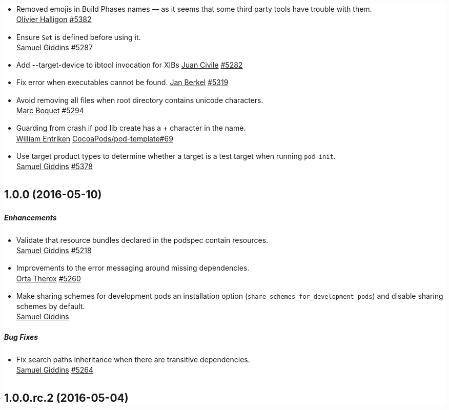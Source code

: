 * Removed emojis in Build Phases names — as it seems that some third party tools have trouble with them.  
  [Olivier Halligon](https://github.com/AliSoftware)
  [#5382](https://github.com/CocoaPods/CocoaPods/pull/5382)

* Ensure `Set` is defined before using it.  
  [Samuel Giddins](https://github.com/segiddins)
  [#5287](https://github.com/CocoaPods/CocoaPods/issues/5287)

* Add --target-device to ibtool invocation for XIBs
  [Juan Civile](https://github.com/champo)
  [#5282](https://github.com/CocoaPods/CocoaPods/issues/5282)

* Fix error when executables cannot be found.
  [Jan Berkel](https://github.com/jberkel)
  [#5319](https://github.com/CocoaPods/CocoaPods/pull/5319)

* Avoid removing all files when root directory contains unicode characters.  
  [Marc Boquet](https://github.com/marcboquet)
  [#5294](https://github.com/CocoaPods/CocoaPods/issues/5294)

* Guarding from crash if pod lib create has a + character in the name.  
  [William Entriken](https://github.com/fulldecent)
  [CocoaPods/pod-template#69](https://github.com/CocoaPods/pod-template/issues/69)

* Use target product types to determine whether a target is a test target when
  running `pod init`.  
  [Samuel Giddins](https://github.com/segiddins)
  [#5378](https://github.com/CocoaPods/CocoaPods/issues/5378)


## 1.0.0 (2016-05-10)

##### Enhancements

* Validate that resource bundles declared in the podspec contain resources.  
  [Samuel Giddins](https://github.com/segiddins)
  [#5218](https://github.com/CocoaPods/CocoaPods/issues/5218)

* Improvements to the error messaging around missing dependencies.  
  [Orta Therox](https://github.com/orta)
  [#5260](https://github.com/CocoaPods/CocoaPods/issues/5260)

* Make sharing schemes for development pods an installation option
  (`share_schemes_for_development_pods`) and disable sharing schemes
  by default.  
  [Samuel Giddins](https://github.com/segiddins)

##### Bug Fixes

* Fix search paths inheritance when there are transitive dependencies.  
  [Samuel Giddins](https://github.com/segiddins)
  [#5264](https://github.com/CocoaPods/CocoaPods/issues/5264)


## 1.0.0.rc.2 (2016-05-04)
